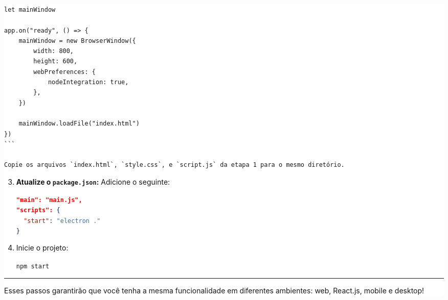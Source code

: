    let mainWindow

    app.on("ready", () => {
        mainWindow = new BrowserWindow({
            width: 800,
            height: 600,
            webPreferences: {
                nodeIntegration: true,
            },
        })

        mainWindow.loadFile("index.html")
    })
    ```

    Copie os arquivos `index.html`, `style.css`, e `script.js` da etapa 1 para o mesmo diretório.

3. **Atualize o `package.json`:**
   Adicione o seguinte:

    ```json
    "main": "main.js",
    "scripts": {
      "start": "electron ."
    }
    ```

4. Inicie o projeto:
    ```bash
    npm start
    ```

---

Esses passos garantirão que você tenha a mesma funcionalidade em diferentes ambientes: web, React.js, mobile e desktop!

